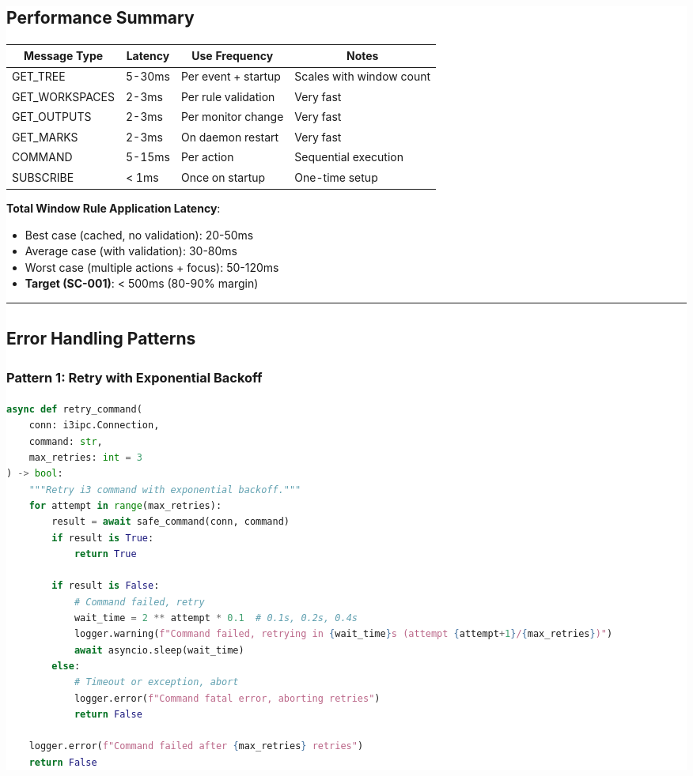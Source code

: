 
## Performance Summary

| Message Type | Latency | Use Frequency | Notes |
|--------------|---------|--------------|-------|
| GET_TREE | 5-30ms | Per event + startup | Scales with window count |
| GET_WORKSPACES | 2-3ms | Per rule validation | Very fast |
| GET_OUTPUTS | 2-3ms | Per monitor change | Very fast |
| GET_MARKS | 2-3ms | On daemon restart | Very fast |
| COMMAND | 5-15ms | Per action | Sequential execution |
| SUBSCRIBE | < 1ms | Once on startup | One-time setup |

**Total Window Rule Application Latency**:
- Best case (cached, no validation): 20-50ms
- Average case (with validation): 30-80ms
- Worst case (multiple actions + focus): 50-120ms
- **Target (SC-001)**: < 500ms (80-90% margin)

---

## Error Handling Patterns

### Pattern 1: Retry with Exponential Backoff

```python
async def retry_command(
    conn: i3ipc.Connection,
    command: str,
    max_retries: int = 3
) -> bool:
    """Retry i3 command with exponential backoff."""
    for attempt in range(max_retries):
        result = await safe_command(conn, command)
        if result is True:
            return True

        if result is False:
            # Command failed, retry
            wait_time = 2 ** attempt * 0.1  # 0.1s, 0.2s, 0.4s
            logger.warning(f"Command failed, retrying in {wait_time}s (attempt {attempt+1}/{max_retries})")
            await asyncio.sleep(wait_time)
        else:
            # Timeout or exception, abort
            logger.error(f"Command fatal error, aborting retries")
            return False

    logger.error(f"Command failed after {max_retries} retries")
    return False
```
